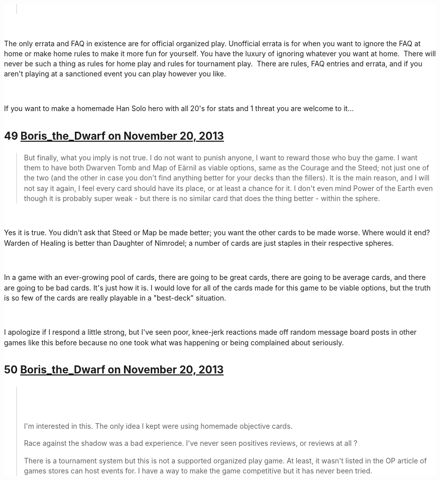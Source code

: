 >  

 

The only errata and FAQ in existence are for official organized play. Unofficial errata is for when you want to ignore the FAQ at home or make home rules to make it more fun for yourself. You have the luxury of ignoring whatever you want at home.  There will never be such a thing as rules for home play and rules for tournament play.  There are rules, FAQ entries and errata, and if you aren't playing at a sanctioned event you can play however you like. 

 

If you want to make a homemade Han Solo hero with all 20's for stats and 1 threat you are welcome to it...

## 49 [Boris_the_Dwarf on November 20, 2013](https://community.fantasyflightgames.com/topic/93680-bad-card-designs-part-1/?do=findComment&comment=912631)

> But finally, what you imply is not true. I do not want to punish anyone, I want to reward those who buy the game. I want them to have both Dwarven Tomb and Map of Eärnil as viable options, same as the Courage and the Steed; not just one of the two (and the other in case you don't find anything better for your decks than the fillers). It is the main reason, and I will not say it again, I feel every card should have its place, or at least a chance for it. I don't even mind Power of the Earth even though it is probably super weak - but there is no similar card that does the thing better - within the sphere.

 

Yes it is true. You didn't ask that Steed or Map be made better; you want the other cards to be made worse. Where would it end? Warden of Healing is better than Daughter of Nimrodel; a number of cards are just staples in their respective spheres.

 

In a game with an ever-growing pool of cards, there are going to be great cards, there are going to be average cards, and there are going to be bad cards. It's just how it is. I would love for all of the cards made for this game to be viable options, but the truth is so few of the cards are really playable in a "best-deck" situation.

 

I apologize if I respond a little strong, but I've seen poor, knee-jerk reactions made off random message board posts in other games like this before because no one took what was happening or being complained about seriously.

## 50 [Boris_the_Dwarf on November 20, 2013](https://community.fantasyflightgames.com/topic/93680-bad-card-designs-part-1/?do=findComment&comment=912645)

>  
> 
>  
> 
> I'm interested in this. The only idea I kept were using homemade objective cards.
> 
> Race against the shadow was a bad experience. I've never seen positives reviews, or reviews at all ?
> 
> 
> 
> There is a tournament system but this is not a supported organized play game. At least, it wasn't listed in the OP article of games stores can host events for. I have a way to make the game competitive but it has never been tried.
